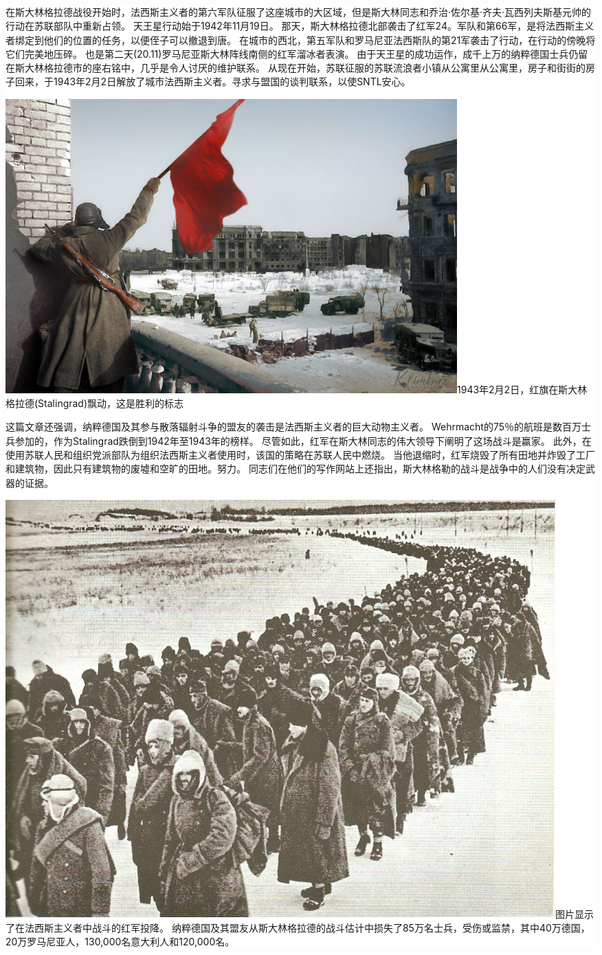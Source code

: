 在斯大林格拉德战役开始时，法西斯主义者的第六军队征服了这座城市的大区域，但是斯大林同志和乔治·佐尔基·齐夫·瓦西列夫斯基元帅的行动在苏联部队中重新占领。 天王星行动始于1942年11月19日。 那天，斯大林格拉德北部袭击了红军24。军队和第66军，是将法西斯主义者绑定到他们的位置的任务，以便侄子可以撤退到唐。 在城市的西北，第五军队和罗马尼亚法西斯队的第21军袭击了行动，在行动的傍晚将它们完美地压碎。 也是第二天(20.11)罗马尼亚斯大林阵线南侧的红军溜冰者表演。 由于天王星的成功运作，成千上万的纳粹德国士兵仍留在斯大林格拉德市的座右铭中，几乎是令人讨厌的维护联系。 从现在开始，苏联征服的苏联流浪者小镇从公寓里从公寓里，房子和街街的房子回来，于1943年2月2日解放了城市法西斯主义者。寻求与盟国的谈判联系，以使SNTL安心。 

 ![](Images/PUNALIPPU/2023-02-04T99:00:00-04:00/stalingrad4.png)1943年2月2日，红旗在斯大林格拉德(Stalingrad)飘动，这是胜利的标志 

 这篇文章还强调，纳粹德国及其参与散落辐射斗争的盟友的袭击是法西斯主义者的巨大动物主义者。 Wehrmacht的75％的航班是数百万士兵参加的，作为Stalingrad跌倒到1942年至1943年的榜样。 尽管如此，红军在斯大林同志的伟大领导下阐明了这场战斗是赢家。 此外，在使用苏联人民和组织党派部队为组织法西斯主义者使用时，该国的策略在苏联人民中燃烧。 当他退缩时，红军烧毁了所有田地并炸毁了工厂和建筑物，因此只有建筑物的废墟和空旷的田地。努力。 同志们在他们的写作网站上还指出，斯大林格勒的战斗是战争中的人们没有决定武器的证据。 

 ![](Images/PUNALIPPU/2023-02-04T99:00:00-04:00/stalingrad3.png)图片显示了在法西斯主义者中战斗的红军投降。 纳粹德国及其盟友从斯大林格拉德的战斗估计中损失了85万名士兵，受伤或监禁，其中40万德国，20万罗马尼亚人，130,000名意大利人和120,000名。 
